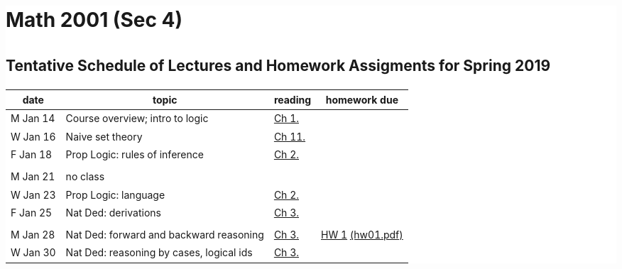 ﻿# Math 2001 (Sec 4) 

## Tentative Schedule of Lectures and Homework Assigments for Spring 2019

| date     | topic                                                   | reading                                                                                                                     | homework due                                                                                                                                                                                                                                                                              |
| -------- | ------------------------------------------------------- | --------------------------------------------------------------------------------------------------------------------------- | ----------------------------------------------------------------------------------------------------------------------------------------------------------------------------------------------------------------------------------------------------------------------------------------- |
| M Jan 14 | Course overview; intro to logic                         | [Ch 1.](https://leanprover.github.io/logic_and_proof/introduction.html)                                                     |                                                                                                                                                                                                                                                                                           |
| W Jan 16 | Naive set theory                                        | [Ch 11.](https://leanprover.github.io/logic_and_proof/sets.html)                                                            |                                                                                                                                                                                                                                                                                           |
| F Jan 18 | Prop Logic: rules of inference                          | [Ch 2.](https://leanprover.github.io/logic_and_proof/propositional_logic.html)                                              |                                                                                                                                                                                                                                                                                           |
|          |                                                         |                                                                                                                             |                                                                                                                                                                                                                                                                                           |
| M Jan 21 | no class                                                |                                                                                                                             |                                                                                                                                                                                                                                                                                           |
| W Jan 23 | Prop Logic: language                                    | [Ch 2.](https://leanprover.github.io/logic_and_proof/propositional_logic.html)                                              |                                                                                                                                                                                                                                                                                           |
| F Jan 25 | Nat Ded: derivations                                    | [Ch 3.](https://leanprover.github.io/logic_and_proof/natural_deduction_for_propositional_logic.html)                        |                                                                                                                                                                                                                                                                                           |
|          |                                                         |                                                                                                                             |                                                                                                                                                                                                                                                                                           |
| M Jan 28 | Nat Ded: forward and backward reasoning                 | [Ch 3.](https://leanprover.github.io/logic_and_proof/natural_deduction_for_propositional_logic.html)                        | [HW 1](https://github.com/williamdemeo/math2001-spring2019/blob/master/homework/hw01.pdf) [(hw01.pdf)](https://github.com/williamdemeo/math2001-spring2019/raw/master/homework/hw01.pdf)                                                                                                  |
| W Jan 30 | Nat Ded: reasoning by cases, logical ids                | [Ch 3.](https://leanprover.github.io/logic_and_proof/natural_deduction_for_propositional_logic.html)                        |                                                                                                                                                                                                                                                                                           |